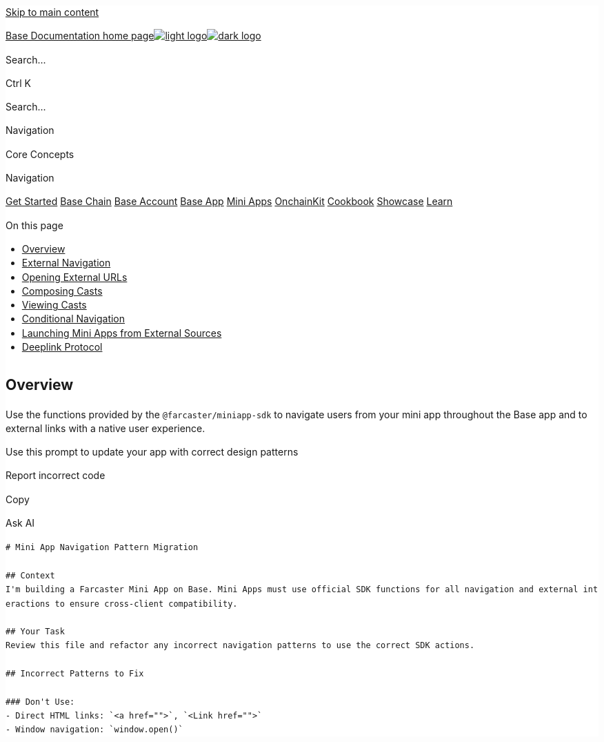 [Skip to main content](https://docs.base.org/mini-apps/core-concepts/navigation#content-area)

[Base Documentation home page![light logo](https://mintcdn.com/base-a060aa97/nnaK9UEOgZ1ZSTpu/logo/logo_light.svg?fit=max&auto=format&n=nnaK9UEOgZ1ZSTpu&q=85&s=0b270f2aae45e381865e49183be66829)![dark logo](https://mintcdn.com/base-a060aa97/nnaK9UEOgZ1ZSTpu/logo/logo_dark.svg?fit=max&auto=format&n=nnaK9UEOgZ1ZSTpu&q=85&s=a53ba31459651eba4826c89d864cdf12)](https://docs.base.org/)

Search...

Ctrl K

Search...

Navigation

Core Concepts

Navigation

[Get Started](https://docs.base.org/get-started/base) [Base Chain](https://docs.base.org/base-chain/quickstart/why-base) [Base Account](https://docs.base.org/base-account/overview/what-is-base-account) [Base App](https://docs.base.org/base-app/introduction/beta-faq) [Mini Apps](https://docs.base.org/mini-apps/quickstart/migrate-existing-apps) [OnchainKit](https://docs.base.org/onchainkit/latest/getting-started/overview) [Cookbook](https://docs.base.org/cookbook/onboard-any-user) [Showcase](https://docs.base.org/showcase) [Learn](https://docs.base.org/learn/welcome)

On this page

- [Overview](https://docs.base.org/mini-apps/core-concepts/navigation#overview)
- [External Navigation](https://docs.base.org/mini-apps/core-concepts/navigation#external-navigation)
- [Opening External URLs](https://docs.base.org/mini-apps/core-concepts/navigation#opening-external-urls)
- [Composing Casts](https://docs.base.org/mini-apps/core-concepts/navigation#composing-casts)
- [Viewing Casts](https://docs.base.org/mini-apps/core-concepts/navigation#viewing-casts)
- [Conditional Navigation](https://docs.base.org/mini-apps/core-concepts/navigation#conditional-navigation)
- [Launching Mini Apps from External Sources](https://docs.base.org/mini-apps/core-concepts/navigation#launching-mini-apps-from-external-sources)
- [Deeplink Protocol](https://docs.base.org/mini-apps/core-concepts/navigation#deeplink-protocol)

## [​](https://docs.base.org/mini-apps/core-concepts/navigation\#overview)  Overview

Use the functions provided by the `@farcaster/miniapp-sdk` to navigate users from your mini app throughout the Base app and to external links with a native user experience.

Use this prompt to update your app with correct design patterns

Report incorrect code

Copy

Ask AI

```
# Mini App Navigation Pattern Migration

## Context
I'm building a Farcaster Mini App on Base. Mini Apps must use official SDK functions for all navigation and external interactions to ensure cross-client compatibility.

## Your Task
Review this file and refactor any incorrect navigation patterns to use the correct SDK actions.

## Incorrect Patterns to Fix

### Don't Use:
- Direct HTML links: `<a href="">`, `<Link href="">`
- Window navigation: `window.open()`
```
